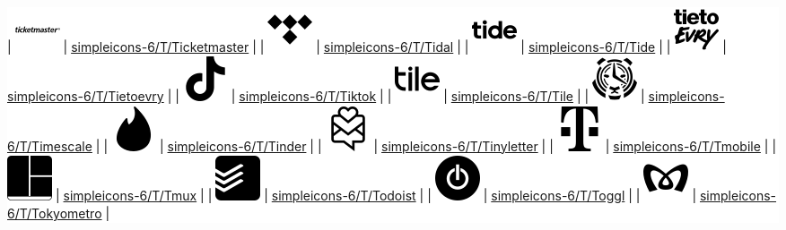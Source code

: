 | ![illustration of simpleicons-6/T/Ticketmaster](../../simpleicons-6/T/Ticketmaster.png) | [simpleicons-6/T/Ticketmaster](../../simpleicons-6/T/Ticketmaster.md) |
| ![illustration of simpleicons-6/T/Tidal](../../simpleicons-6/T/Tidal.png) | [simpleicons-6/T/Tidal](../../simpleicons-6/T/Tidal.md) |
| ![illustration of simpleicons-6/T/Tide](../../simpleicons-6/T/Tide.png) | [simpleicons-6/T/Tide](../../simpleicons-6/T/Tide.md) |
| ![illustration of simpleicons-6/T/Tietoevry](../../simpleicons-6/T/Tietoevry.png) | [simpleicons-6/T/Tietoevry](../../simpleicons-6/T/Tietoevry.md) |
| ![illustration of simpleicons-6/T/Tiktok](../../simpleicons-6/T/Tiktok.png) | [simpleicons-6/T/Tiktok](../../simpleicons-6/T/Tiktok.md) |
| ![illustration of simpleicons-6/T/Tile](../../simpleicons-6/T/Tile.png) | [simpleicons-6/T/Tile](../../simpleicons-6/T/Tile.md) |
| ![illustration of simpleicons-6/T/Timescale](../../simpleicons-6/T/Timescale.png) | [simpleicons-6/T/Timescale](../../simpleicons-6/T/Timescale.md) |
| ![illustration of simpleicons-6/T/Tinder](../../simpleicons-6/T/Tinder.png) | [simpleicons-6/T/Tinder](../../simpleicons-6/T/Tinder.md) |
| ![illustration of simpleicons-6/T/Tinyletter](../../simpleicons-6/T/Tinyletter.png) | [simpleicons-6/T/Tinyletter](../../simpleicons-6/T/Tinyletter.md) |
| ![illustration of simpleicons-6/T/Tmobile](../../simpleicons-6/T/Tmobile.png) | [simpleicons-6/T/Tmobile](../../simpleicons-6/T/Tmobile.md) |
| ![illustration of simpleicons-6/T/Tmux](../../simpleicons-6/T/Tmux.png) | [simpleicons-6/T/Tmux](../../simpleicons-6/T/Tmux.md) |
| ![illustration of simpleicons-6/T/Todoist](../../simpleicons-6/T/Todoist.png) | [simpleicons-6/T/Todoist](../../simpleicons-6/T/Todoist.md) |
| ![illustration of simpleicons-6/T/Toggl](../../simpleicons-6/T/Toggl.png) | [simpleicons-6/T/Toggl](../../simpleicons-6/T/Toggl.md) |
| ![illustration of simpleicons-6/T/Tokyometro](../../simpleicons-6/T/Tokyometro.png) | [simpleicons-6/T/Tokyometro](../../simpleicons-6/T/Tokyometro.md) |